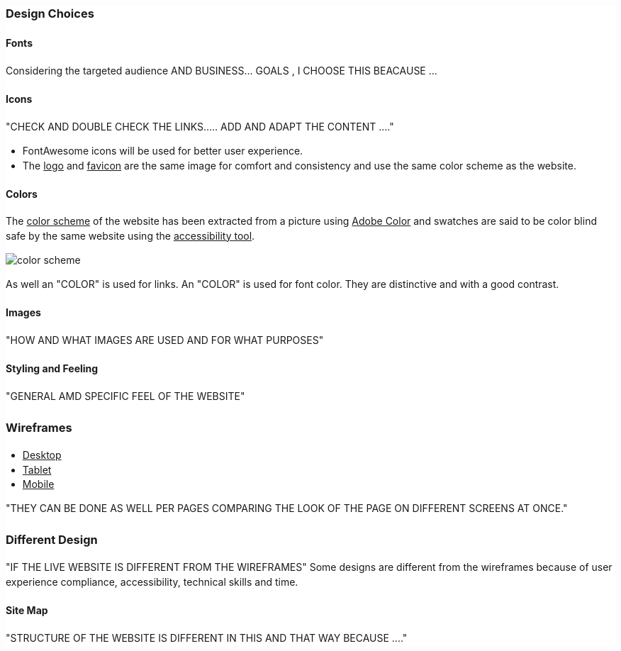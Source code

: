 ### **Design Choices**

#### Fonts

Considering the targeted audience AND BUSINESS... GOALS , I CHOOSE THIS BEACAUSE ...

#### Icons

"CHECK AND DOUBLE CHECK THE LINKS..... 
ADD AND ADAPT THE CONTENT ...."
* FontAwesome icons will be used for better user experience.
* The [logo](assets/images/gallery/logo.png) and [favicon](assets/images/favicon.ico) are the same image for comfort and consistency and use 
the same color scheme as the website.

#### Colors

The [color scheme](assets/images/README-images/colors.png) of the website has been extracted from a picture using [Adobe Color](https://color.adobe.com/create/image) 
and swatches are said to be color blind safe by the same website using the [accessibility tool](https://color.adobe.com/create/color-accessibility).  

![color scheme](assets/images/README-images/colors.png)

As well an "COLOR" is used for links. 
An "COLOR" is used for font color. 
They are distinctive and with a good contrast.

#### Images

"HOW AND WHAT IMAGES ARE USED AND FOR WHAT PURPOSES"

#### Styling and Feeling

  
"GENERAL AMD SPECIFIC FEEL OF THE WEBSITE"

### **Wireframes**

* [Desktop](assets/wireframes/"desktop".pdf)
* [Tablet](assets/wireframes/tablet.pdf)
* [Mobile](assets/wireframes/mobile.pdf)

"THEY CAN BE DONE AS WELL PER PAGES COMPARING THE LOOK OF THE PAGE ON DIFFERENT SCREENS AT ONCE."

### **Different Design**

"IF THE LIVE WEBSITE IS DIFFERENT FROM THE WIREFRAMES"
Some designs are different from the wireframes because of user experience compliance, accessibility, technical skills and time.  

#### Site Map

"STRUCTURE OF THE WEBSITE IS DIFFERENT IN THIS AND THAT WAY BECAUSE ...."
